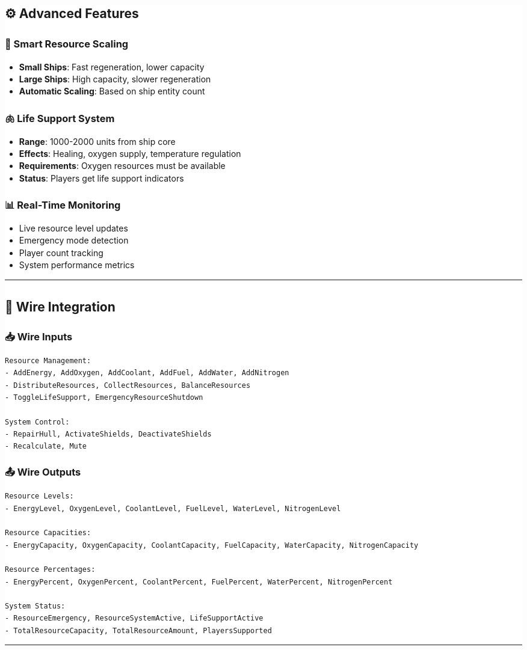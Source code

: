 
## ⚙️ Advanced Features

### **🔄 Smart Resource Scaling**
- **Small Ships**: Fast regeneration, lower capacity
- **Large Ships**: High capacity, slower regeneration
- **Automatic Scaling**: Based on ship entity count

### **🫁 Life Support System**
- **Range**: 1000-2000 units from ship core
- **Effects**: Healing, oxygen supply, temperature regulation
- **Requirements**: Oxygen resources must be available
- **Status**: Players get life support indicators

### **📊 Real-Time Monitoring**
- Live resource level updates
- Emergency mode detection
- Player count tracking
- System performance metrics

---

## 🔌 Wire Integration

### **📥 Wire Inputs**
```
Resource Management:
- AddEnergy, AddOxygen, AddCoolant, AddFuel, AddWater, AddNitrogen
- DistributeResources, CollectResources, BalanceResources
- ToggleLifeSupport, EmergencyResourceShutdown

System Control:
- RepairHull, ActivateShields, DeactivateShields
- Recalculate, Mute
```

### **📤 Wire Outputs**
```
Resource Levels:
- EnergyLevel, OxygenLevel, CoolantLevel, FuelLevel, WaterLevel, NitrogenLevel

Resource Capacities:
- EnergyCapacity, OxygenCapacity, CoolantCapacity, FuelCapacity, WaterCapacity, NitrogenCapacity

Resource Percentages:
- EnergyPercent, OxygenPercent, CoolantPercent, FuelPercent, WaterPercent, NitrogenPercent

System Status:
- ResourceEmergency, ResourceSystemActive, LifeSupportActive
- TotalResourceCapacity, TotalResourceAmount, PlayersSupported
```

---